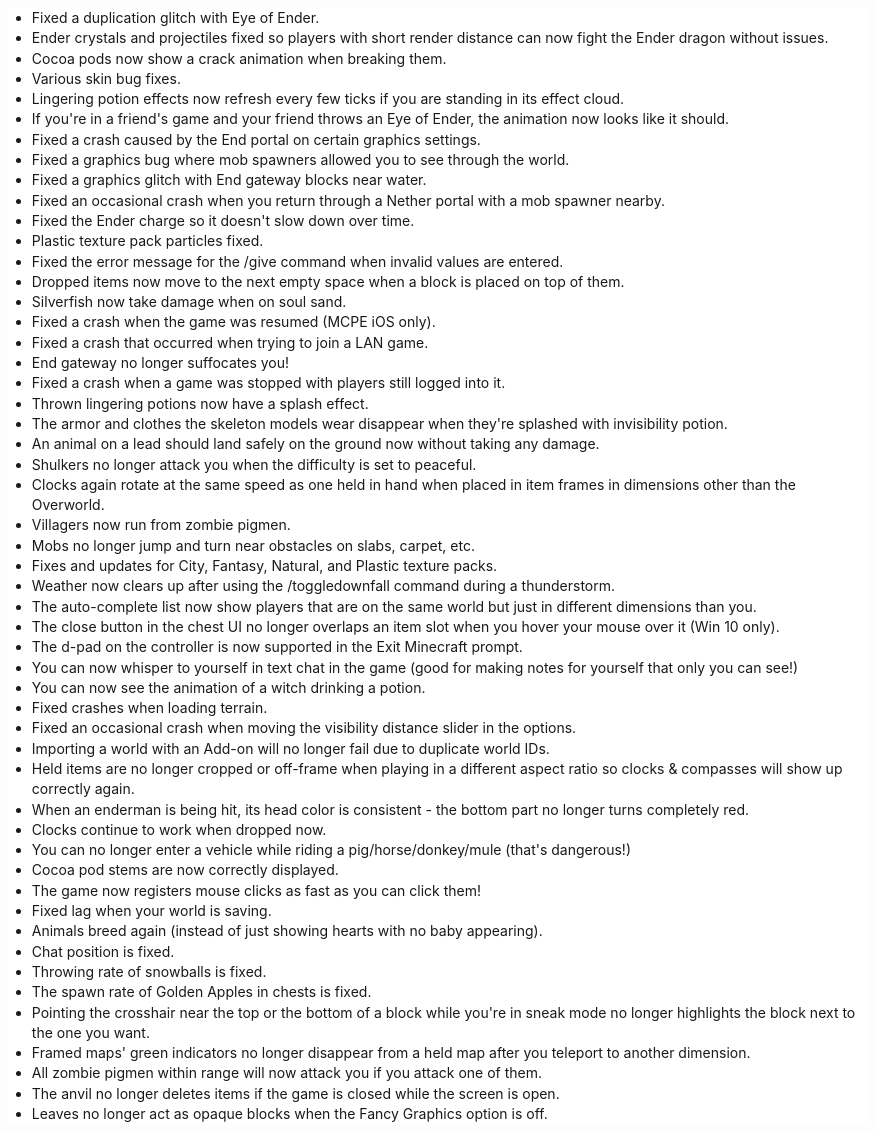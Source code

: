 -   Fixed a duplication glitch with Eye of Ender.
-   Ender crystals and projectiles fixed so players with short render distance can now fight the Ender dragon without issues.
-   Cocoa pods now show a crack animation when breaking them.
-   Various skin bug fixes.
-   Lingering potion effects now refresh every few ticks if you are standing in its effect cloud.
-   If you\'re in a friend\'s game and your friend throws an Eye of Ender, the animation now looks like it should.
-   Fixed a crash caused by the End portal on certain graphics settings.
-   Fixed a graphics bug where mob spawners allowed you to see through the world.
-   Fixed a graphics glitch with End gateway blocks near water.
-   Fixed an occasional crash when you return through a Nether portal with a mob spawner nearby.
-   Fixed the Ender charge so it doesn\'t slow down over time.
-   Plastic texture pack particles fixed.
-   Fixed the error message for the /give command when invalid values are entered.
-   Dropped items now move to the next empty space when a block is placed on top of them.
-   Silverfish now take damage when on soul sand.
-   Fixed a crash when the game was resumed (MCPE iOS only).
-   Fixed a crash that occurred when trying to join a LAN game.
-   End gateway no longer suffocates you!
-   Fixed a crash when a game was stopped with players still logged into it.
-   Thrown lingering potions now have a splash effect.
-   The armor and clothes the skeleton models wear disappear when they\'re splashed with invisibility potion.
-   An animal on a lead should land safely on the ground now without taking any damage.
-   Shulkers no longer attack you when the difficulty is set to peaceful.
-   Clocks again rotate at the same speed as one held in hand when placed in item frames in dimensions other than the Overworld.
-   Villagers now run from zombie pigmen.
-   Mobs no longer jump and turn near obstacles on slabs, carpet, etc.
-   Fixes and updates for City, Fantasy, Natural, and Plastic texture packs.
-   Weather now clears up after using the /toggledownfall command during a thunderstorm.
-   The auto-complete list now show players that are on the same world but just in different dimensions than you.
-   The close button in the chest UI no longer overlaps an item slot when you hover your mouse over it (Win 10 only).
-   The d-pad on the controller is now supported in the Exit Minecraft prompt.
-   You can now whisper to yourself in text chat in the game (good for making notes for yourself that only you can see!)
-   You can now see the animation of a witch drinking a potion.
-   Fixed crashes when loading terrain.
-   Fixed an occasional crash when moving the visibility distance slider in the options.
-   Importing a world with an Add-on will no longer fail due to duplicate world IDs.
-   Held items are no longer cropped or off-frame when playing in a different aspect ratio so clocks & compasses will show up correctly again.
-   When an enderman is being hit, its head color is consistent - the bottom part no longer turns completely red.
-   Clocks continue to work when dropped now.
-   You can no longer enter a vehicle while riding a pig/horse/donkey/mule (that\'s dangerous!)
-   Cocoa pod stems are now correctly displayed.
-   The game now registers mouse clicks as fast as you can click them!
-   Fixed lag when your world is saving.
-   Animals breed again (instead of just showing hearts with no baby appearing).
-   Chat position is fixed.
-   Throwing rate of snowballs is fixed.
-   The spawn rate of Golden Apples in chests is fixed.
-   Pointing the crosshair near the top or the bottom of a block while you\'re in sneak mode no longer highlights the block next to the one you want.
-   Framed maps\' green indicators no longer disappear from a held map after you teleport to another dimension.
-   All zombie pigmen within range will now attack you if you attack one of them.
-   The anvil no longer deletes items if the game is closed while the screen is open.
-   Leaves no longer act as opaque blocks when the Fancy Graphics option is off.